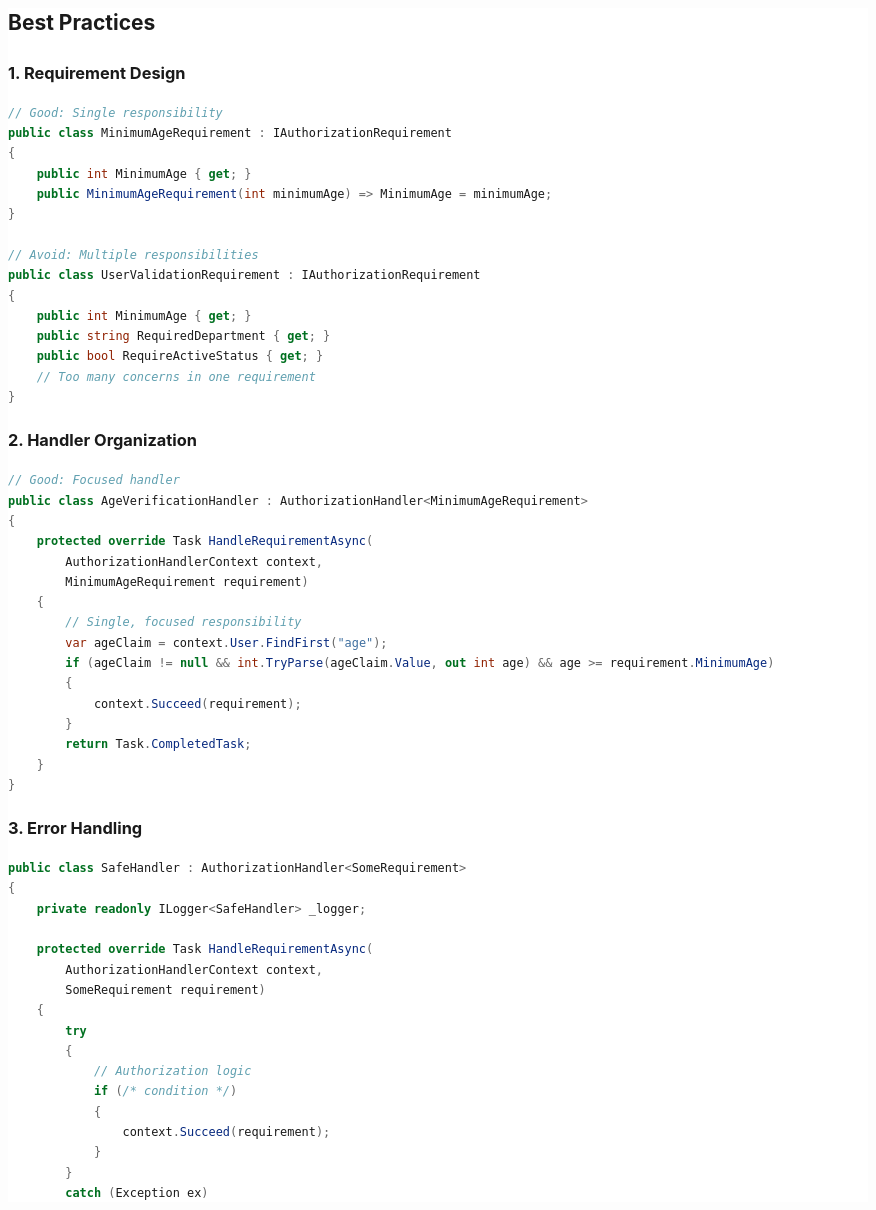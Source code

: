 ## Best Practices

### 1. Requirement Design

```csharp
// Good: Single responsibility
public class MinimumAgeRequirement : IAuthorizationRequirement
{
    public int MinimumAge { get; }
    public MinimumAgeRequirement(int minimumAge) => MinimumAge = minimumAge;
}

// Avoid: Multiple responsibilities
public class UserValidationRequirement : IAuthorizationRequirement
{
    public int MinimumAge { get; }
    public string RequiredDepartment { get; }
    public bool RequireActiveStatus { get; }
    // Too many concerns in one requirement
}
```

### 2. Handler Organization

```csharp
// Good: Focused handler
public class AgeVerificationHandler : AuthorizationHandler<MinimumAgeRequirement>
{
    protected override Task HandleRequirementAsync(
        AuthorizationHandlerContext context,
        MinimumAgeRequirement requirement)
    {
        // Single, focused responsibility
        var ageClaim = context.User.FindFirst("age");
        if (ageClaim != null && int.TryParse(ageClaim.Value, out int age) && age >= requirement.MinimumAge)
        {
            context.Succeed(requirement);
        }
        return Task.CompletedTask;
    }
}
```

### 3. Error Handling

```csharp
public class SafeHandler : AuthorizationHandler<SomeRequirement>
{
    private readonly ILogger<SafeHandler> _logger;
    
    protected override Task HandleRequirementAsync(
        AuthorizationHandlerContext context,
        SomeRequirement requirement)
    {
        try
        {
            // Authorization logic
            if (/* condition */)
            {
                context.Succeed(requirement);
            }
        }
        catch (Exception ex)
```